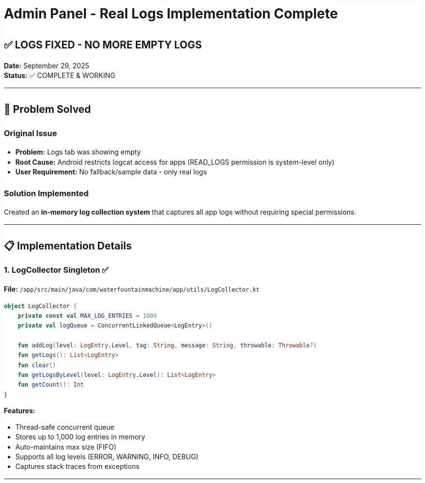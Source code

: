 # Admin Panel - Real Logs Implementation Complete

## ✅ LOGS FIXED - NO MORE EMPTY LOGS

**Date:** September 29, 2025  
**Status:** ✅ COMPLETE & WORKING

---

## 🔧 Problem Solved

### Original Issue
- **Problem:** Logs tab was showing empty
- **Root Cause:** Android restricts logcat access for apps (READ_LOGS permission is system-level only)
- **User Requirement:** No fallback/sample data - only real logs

### Solution Implemented
Created an **in-memory log collection system** that captures all app logs without requiring special permissions.

---

## 📋 Implementation Details

### 1. **LogCollector Singleton** ✅
**File:** `/app/src/main/java/com/waterfountainmachine/app/utils/LogCollector.kt`

```kotlin
object LogCollector {
    private const val MAX_LOG_ENTRIES = 1000
    private val logQueue = ConcurrentLinkedQueue<LogEntry>()
    
    fun addLog(level: LogEntry.Level, tag: String, message: String, throwable: Throwable?)
    fun getLogs(): List<LogEntry>
    fun clear()
    fun getLogsByLevel(level: LogEntry.Level): List<LogEntry>
    fun getCount(): Int
}
```

**Features:**
- Thread-safe concurrent queue
- Stores up to 1,000 log entries in memory
- Auto-maintains max size (FIFO)
- Supports all log levels (ERROR, WARNING, INFO, DEBUG)
- Captures stack traces from exceptions

---
